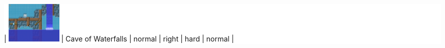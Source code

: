 | <img src="images/Yr42.png" title="Yr42.png" alt="Yr42.png" width="100" />                   | Cave of Waterfalls                 | normal            | right     | hard       | normal |